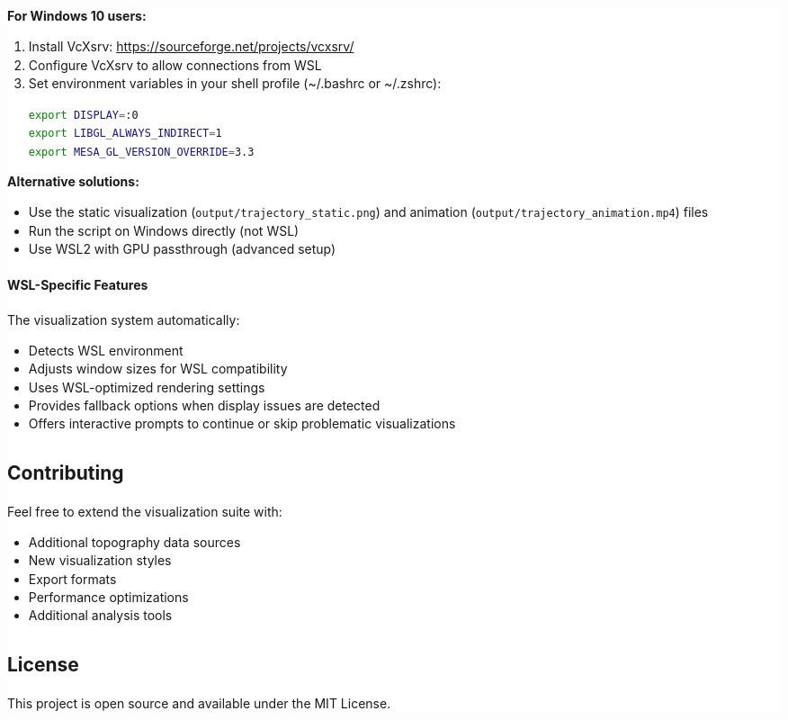 **For Windows 10 users:**
1. Install VcXsrv: https://sourceforge.net/projects/vcxsrv/
2. Configure VcXsrv to allow connections from WSL
3. Set environment variables in your shell profile (~/.bashrc or ~/.zshrc):
   ```bash
   export DISPLAY=:0
   export LIBGL_ALWAYS_INDIRECT=1
   export MESA_GL_VERSION_OVERRIDE=3.3
   ```

**Alternative solutions:**
- Use the static visualization (`output/trajectory_static.png`) and animation (`output/trajectory_animation.mp4`) files
- Run the script on Windows directly (not WSL)
- Use WSL2 with GPU passthrough (advanced setup)

#### WSL-Specific Features

The visualization system automatically:
- Detects WSL environment
- Adjusts window sizes for WSL compatibility
- Uses WSL-optimized rendering settings
- Provides fallback options when display issues are detected
- Offers interactive prompts to continue or skip problematic visualizations

## Contributing

Feel free to extend the visualization suite with:
- Additional topography data sources
- New visualization styles
- Export formats
- Performance optimizations
- Additional analysis tools

## License

This project is open source and available under the MIT License.